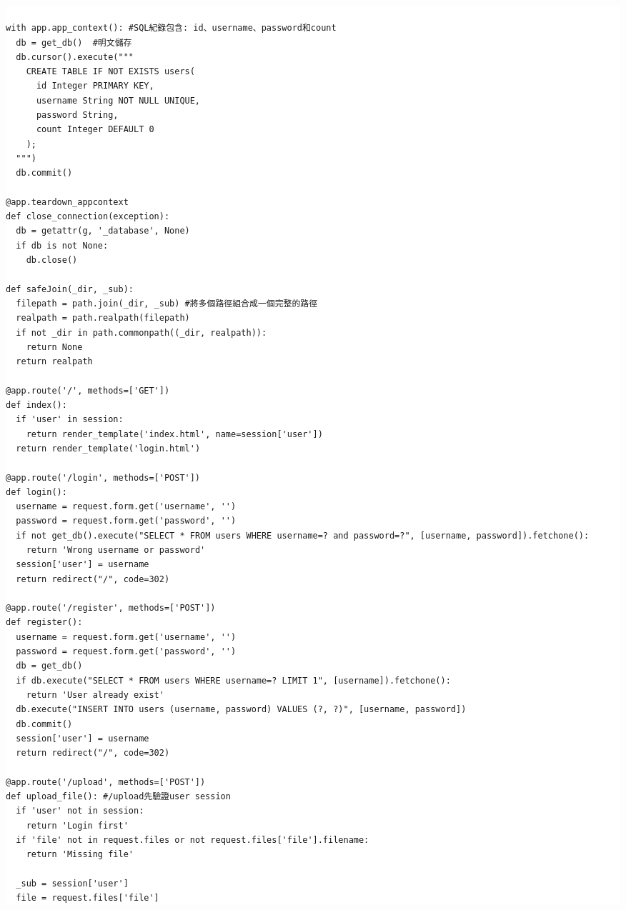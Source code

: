 ```python=

with app.app_context(): #SQL紀錄包含: id、username、password和count
  db = get_db()  #明文儲存
  db.cursor().execute("""
    CREATE TABLE IF NOT EXISTS users(
      id Integer PRIMARY KEY,
      username String NOT NULL UNIQUE,
      password String,
      count Integer DEFAULT 0
    );
  """)
  db.commit()

@app.teardown_appcontext
def close_connection(exception):
  db = getattr(g, '_database', None)
  if db is not None:
    db.close()

def safeJoin(_dir, _sub):
  filepath = path.join(_dir, _sub) #將多個路徑組合成一個完整的路徑
  realpath = path.realpath(filepath)
  if not _dir in path.commonpath((_dir, realpath)):
    return None
  return realpath

@app.route('/', methods=['GET'])
def index():
  if 'user' in session:
    return render_template('index.html', name=session['user'])
  return render_template('login.html')
  
@app.route('/login', methods=['POST'])
def login():
  username = request.form.get('username', '')
  password = request.form.get('password', '')
  if not get_db().execute("SELECT * FROM users WHERE username=? and password=?", [username, password]).fetchone():
    return 'Wrong username or password'
  session['user'] = username
  return redirect("/", code=302)

@app.route('/register', methods=['POST'])
def register():
  username = request.form.get('username', '')
  password = request.form.get('password', '')
  db = get_db()
  if db.execute("SELECT * FROM users WHERE username=? LIMIT 1", [username]).fetchone():
    return 'User already exist'
  db.execute("INSERT INTO users (username, password) VALUES (?, ?)", [username, password])
  db.commit()
  session['user'] = username
  return redirect("/", code=302)

@app.route('/upload', methods=['POST'])
def upload_file(): #/upload先驗證user session
  if 'user' not in session:
    return 'Login first'
  if 'file' not in request.files or not request.files['file'].filename:
    return 'Missing file'

  _sub = session['user']
  file = request.files['file']
```